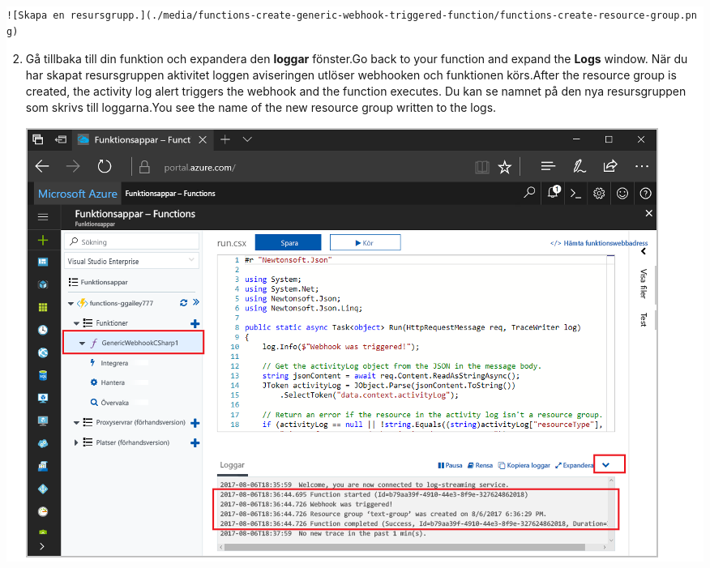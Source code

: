     ![Skapa en resursgrupp.](./media/functions-create-generic-webhook-triggered-function/functions-create-resource-group.png)

2. <span data-ttu-id="e7354-196">Gå tillbaka till din funktion och expandera den **loggar** fönster.</span><span class="sxs-lookup"><span data-stu-id="e7354-196">Go back to your function and expand the **Logs** window.</span></span> <span data-ttu-id="e7354-197">När du har skapat resursgruppen aktivitet loggen aviseringen utlöser webhooken och funktionen körs.</span><span class="sxs-lookup"><span data-stu-id="e7354-197">After the resource group is created, the activity log alert triggers the webhook and the function executes.</span></span> <span data-ttu-id="e7354-198">Du kan se namnet på den nya resursgruppen som skrivs till loggarna.</span><span class="sxs-lookup"><span data-stu-id="e7354-198">You see the name of the new resource group written to the logs.</span></span>  

    ![Lägga till en programinställning för testet.](./media/functions-create-generic-webhook-triggered-function/function-view-logs.png)
